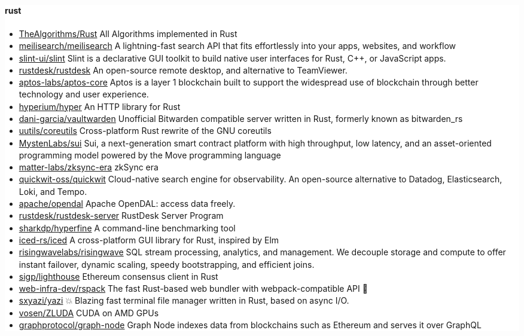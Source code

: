 #### rust
* [TheAlgorithms/Rust](https://github.com/TheAlgorithms/Rust) All Algorithms implemented in Rust
* [meilisearch/meilisearch](https://github.com/meilisearch/meilisearch) A lightning-fast search API that fits effortlessly into your apps, websites, and workflow
* [slint-ui/slint](https://github.com/slint-ui/slint) Slint is a declarative GUI toolkit to build native user interfaces for Rust, C++, or JavaScript apps.
* [rustdesk/rustdesk](https://github.com/rustdesk/rustdesk) An open-source remote desktop, and alternative to TeamViewer.
* [aptos-labs/aptos-core](https://github.com/aptos-labs/aptos-core) Aptos is a layer 1 blockchain built to support the widespread use of blockchain through better technology and user experience.
* [hyperium/hyper](https://github.com/hyperium/hyper) An HTTP library for Rust
* [dani-garcia/vaultwarden](https://github.com/dani-garcia/vaultwarden) Unofficial Bitwarden compatible server written in Rust, formerly known as bitwarden_rs
* [uutils/coreutils](https://github.com/uutils/coreutils) Cross-platform Rust rewrite of the GNU coreutils
* [MystenLabs/sui](https://github.com/MystenLabs/sui) Sui, a next-generation smart contract platform with high throughput, low latency, and an asset-oriented programming model powered by the Move programming language
* [matter-labs/zksync-era](https://github.com/matter-labs/zksync-era) zkSync era
* [quickwit-oss/quickwit](https://github.com/quickwit-oss/quickwit) Cloud-native search engine for observability. An open-source alternative to Datadog, Elasticsearch, Loki, and Tempo.
* [apache/opendal](https://github.com/apache/opendal) Apache OpenDAL: access data freely.
* [rustdesk/rustdesk-server](https://github.com/rustdesk/rustdesk-server) RustDesk Server Program
* [sharkdp/hyperfine](https://github.com/sharkdp/hyperfine) A command-line benchmarking tool
* [iced-rs/iced](https://github.com/iced-rs/iced) A cross-platform GUI library for Rust, inspired by Elm
* [risingwavelabs/risingwave](https://github.com/risingwavelabs/risingwave) SQL stream processing, analytics, and management. We decouple storage and compute to offer instant failover, dynamic scaling, speedy bootstrapping, and efficient joins.
* [sigp/lighthouse](https://github.com/sigp/lighthouse) Ethereum consensus client in Rust
* [web-infra-dev/rspack](https://github.com/web-infra-dev/rspack) The fast Rust-based web bundler with webpack-compatible API 🦀️
* [sxyazi/yazi](https://github.com/sxyazi/yazi) 💥 Blazing fast terminal file manager written in Rust, based on async I/O.
* [vosen/ZLUDA](https://github.com/vosen/ZLUDA) CUDA on AMD GPUs
* [graphprotocol/graph-node](https://github.com/graphprotocol/graph-node) Graph Node indexes data from blockchains such as Ethereum and serves it over GraphQL
